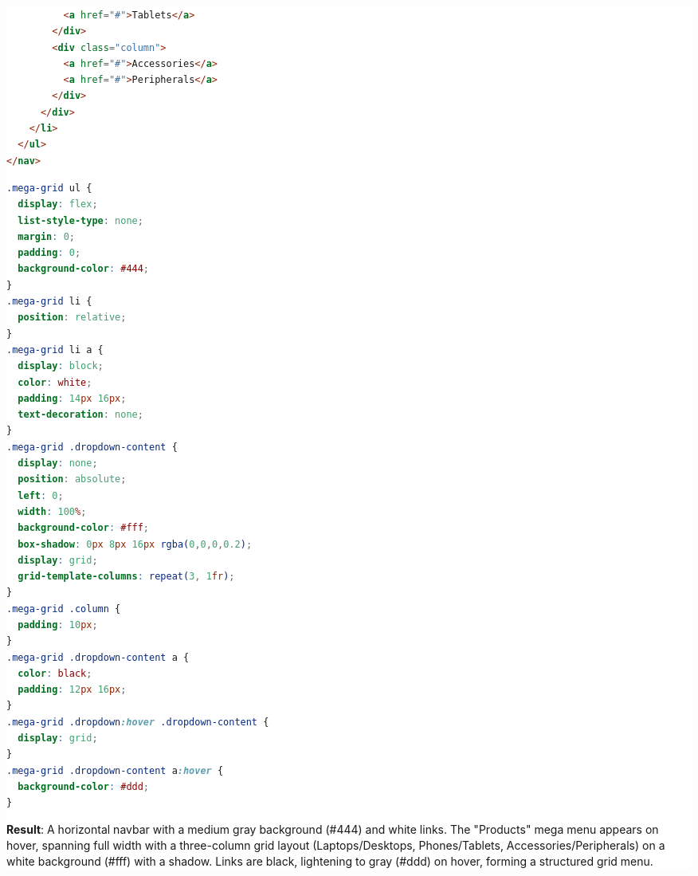 ```html
          <a href="#">Tablets</a>
        </div>
        <div class="column">
          <a href="#">Accessories</a>
          <a href="#">Peripherals</a>
        </div>
      </div>
    </li>
  </ul>
</nav>
```
```css
.mega-grid ul {
  display: flex;
  list-style-type: none;
  margin: 0;
  padding: 0;
  background-color: #444;
}
.mega-grid li {
  position: relative;
}
.mega-grid li a {
  display: block;
  color: white;
  padding: 14px 16px;
  text-decoration: none;
}
.mega-grid .dropdown-content {
  display: none;
  position: absolute;
  left: 0;
  width: 100%;
  background-color: #fff;
  box-shadow: 0px 8px 16px rgba(0,0,0,0.2);
  display: grid;
  grid-template-columns: repeat(3, 1fr);
}
.mega-grid .column {
  padding: 10px;
}
.mega-grid .dropdown-content a {
  color: black;
  padding: 12px 16px;
}
.mega-grid .dropdown:hover .dropdown-content {
  display: grid;
}
.mega-grid .dropdown-content a:hover {
  background-color: #ddd;
}
```
**Result**: A horizontal navbar with a medium gray background (#444) and white links. The "Products" mega menu appears on hover, spanning full width with a three-column grid layout (Laptops/Desktops, Phones/Tablets, Accessories/Peripherals) on a white background (#fff) with a shadow. Links are black, lightening to gray (#ddd) on hover, forming a structured grid menu.
